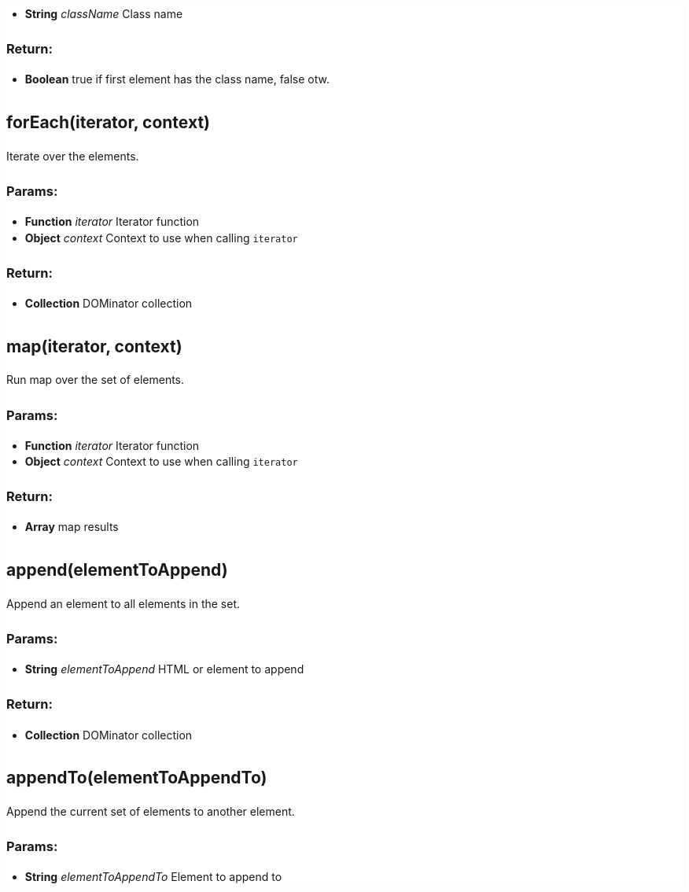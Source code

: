 * **String** *className* Class name

### Return:

* **Boolean** true if first element has the class name, false otw.

## forEach(iterator, context)

Iterate over the elements.

### Params:

* **Function** *iterator* Iterator function
* **Object** *context* Context to use when calling `iterator`

### Return:

* **Collection** DOMinator collection

## map(iterator, context)

Run map over the set of elements.

### Params:

* **Function** *iterator* Iterator function
* **Object** *context* Context to use when calling `iterator`

### Return:

* **Array** map results

## append(elementToAppend)

Append an element to all elements in the set.

### Params:

* **String** *elementToAppend* HTML or element to append

### Return:

* **Collection** DOMinator collection

## appendTo(elementToAppendTo)

Append the current set of elements to another element.

### Params:

* **String** *elementToAppendTo* Element to append to
